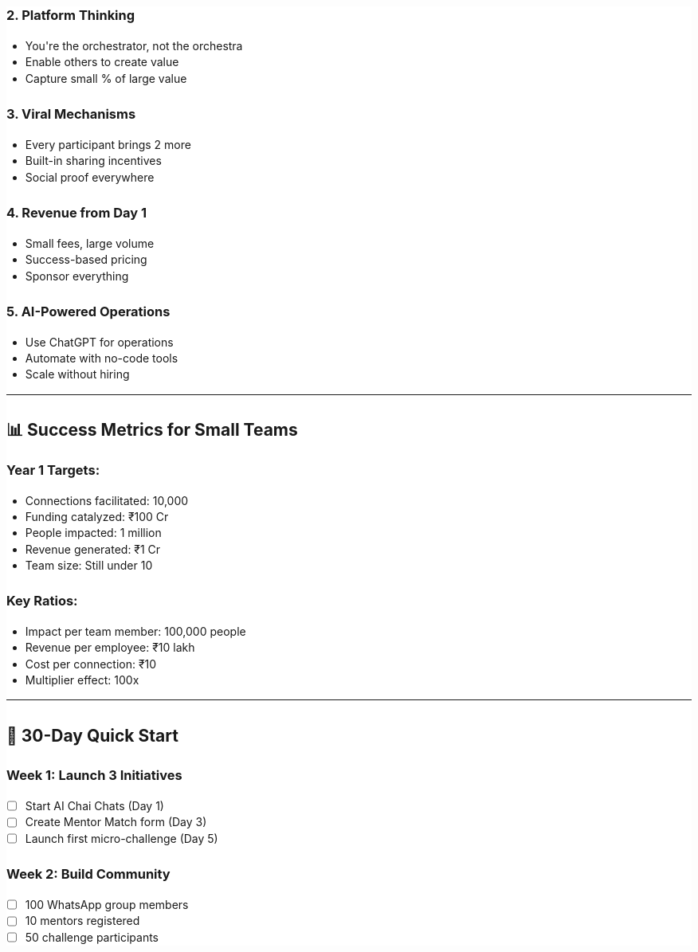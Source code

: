 ### 2. **Platform Thinking**
- You're the orchestrator, not the orchestra
- Enable others to create value
- Capture small % of large value

### 3. **Viral Mechanisms**
- Every participant brings 2 more
- Built-in sharing incentives
- Social proof everywhere

### 4. **Revenue from Day 1**
- Small fees, large volume
- Success-based pricing
- Sponsor everything

### 5. **AI-Powered Operations**
- Use ChatGPT for operations
- Automate with no-code tools
- Scale without hiring

---

## 📊 Success Metrics for Small Teams

### Year 1 Targets:
- Connections facilitated: 10,000
- Funding catalyzed: ₹100 Cr
- People impacted: 1 million
- Revenue generated: ₹1 Cr
- Team size: Still under 10

### Key Ratios:
- Impact per team member: 100,000 people
- Revenue per employee: ₹10 lakh
- Cost per connection: ₹10
- Multiplier effect: 100x

---

## 🚀 30-Day Quick Start

### Week 1: Launch 3 Initiatives
- [ ] Start AI Chai Chats (Day 1)
- [ ] Create Mentor Match form (Day 3)
- [ ] Launch first micro-challenge (Day 5)

### Week 2: Build Community
- [ ] 100 WhatsApp group members
- [ ] 10 mentors registered
- [ ] 50 challenge participants

